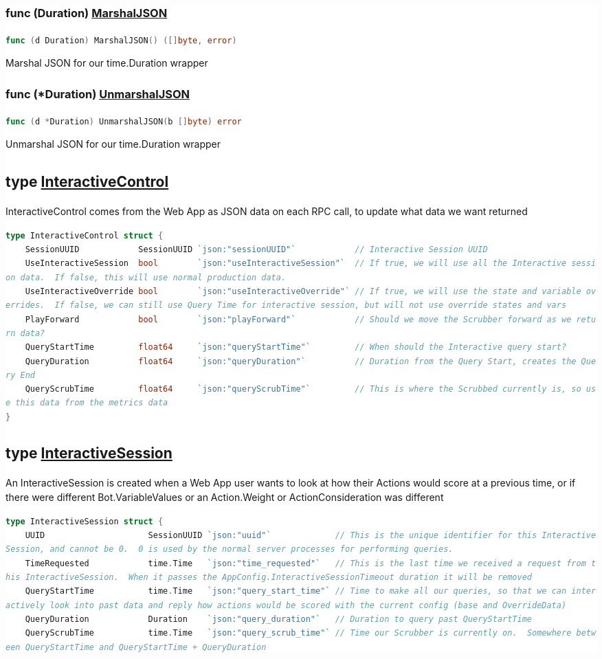 ### func \(Duration\) [MarshalJSON](<https://github.com/ghowland/sireus/blob/main/code/data/fix_go_data.go#L63>)

```go
func (d Duration) MarshalJSON() ([]byte, error)
```

Marshal JSON for our time.Duration wrapper

### func \(\*Duration\) [UnmarshalJSON](<https://github.com/ghowland/sireus/blob/main/code/data/fix_go_data.go#L68>)

```go
func (d *Duration) UnmarshalJSON(b []byte) error
```

Unmarshal JSON for our time.Duration wrapper

## type [InteractiveControl](<https://github.com/ghowland/sireus/blob/main/code/data/interactive_data.go#L79-L87>)

InteractiveControl comes from the Web App as JSON data on each RPC call, to update what data we want returned

```go
type InteractiveControl struct {
    SessionUUID            SessionUUID `json:"sessionUUID"`            // Interactive Session UUID
    UseInteractiveSession  bool        `json:"useInteractiveSession"`  // If true, we will use all the Interactive session data.  If false, this will use normal production data.
    UseInteractiveOverride bool        `json:"useInteractiveOverride"` // If true, we will use the state and variable overrides.  If false, we can still use Query Time for interactive session, but will not use override states and vars
    PlayForward            bool        `json:"playForward"`            // Should we move the Scrubber forward as we return data?
    QueryStartTime         float64     `json:"queryStartTime"`         // When should the Interactive query start?
    QueryDuration          float64     `json:"queryDuration"`          // Duration from the Query Start, creates the Query End
    QueryScrubTime         float64     `json:"queryScrubTime"`         // This is where the Scrubbed currently is, so use this data from the metrics data
}
```

## type [InteractiveSession](<https://github.com/ghowland/sireus/blob/main/code/data/interactive_data.go#L23-L34>)

An InteractiveSession is created when a Web App user wants to look at how their Actions would score at a previous time, or if there were different Bot.VariableValues or an Action.Weight or ActionConsideration was different

```go
type InteractiveSession struct {
    UUID                     SessionUUID `json:"uuid"`             // This is the unique identifier for this InteractiveSession, and cannot be 0.  0 is used by the normal server processes for performing queries.
    TimeRequested            time.Time   `json:"time_requested"`   // This is the last time we received a request from this InteractiveSession.  When it passes the AppConfig.InteractiveSessionTimeout duration it will be removed
    QueryStartTime           time.Time   `json:"query_start_time"` // Time to make all our queries, so that we can interactively look into past data and reply how actions would be scored with the current config (base and OverrideData)
    QueryDuration            Duration    `json:"query_duration"`   // Duration to query past QueryStartTime
    QueryScrubTime           time.Time   `json:"query_scrub_time"` // Time our Scrubber is currently on.  Somewhere between QueryStartTime and QueryStartTime + QueryDuration
```